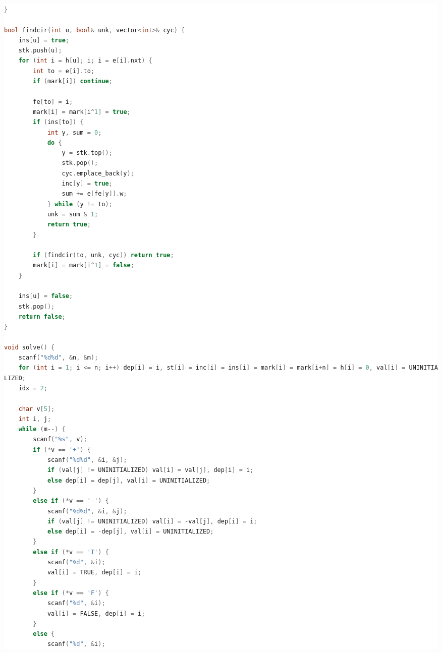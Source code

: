```cpp
}

bool findcir(int u, bool& unk, vector<int>& cyc) {
    ins[u] = true;
    stk.push(u);
    for (int i = h[u]; i; i = e[i].nxt) {
        int to = e[i].to;
        if (mark[i]) continue;

        fe[to] = i;
        mark[i] = mark[i^1] = true;
        if (ins[to]) {
            int y, sum = 0;
            do {
                y = stk.top();
                stk.pop();
                cyc.emplace_back(y);
                inc[y] = true;
                sum += e[fe[y]].w;
            } while (y != to);
            unk = sum & 1;
            return true;
        }

        if (findcir(to, unk, cyc)) return true;
        mark[i] = mark[i^1] = false;
    }

    ins[u] = false;
    stk.pop();
    return false;
}

void solve() {
    scanf("%d%d", &n, &m);
    for (int i = 1; i <= n; i++) dep[i] = i, st[i] = inc[i] = ins[i] = mark[i] = mark[i+n] = h[i] = 0, val[i] = UNINITIALIZED;
    idx = 2;

    char v[5];
    int i, j;
    while (m--) {
        scanf("%s", v);
        if (*v == '+') {
            scanf("%d%d", &i, &j);
            if (val[j] != UNINITIALIZED) val[i] = val[j], dep[i] = i;
            else dep[i] = dep[j], val[i] = UNINITIALIZED;
        }
        else if (*v == '-') {
            scanf("%d%d", &i, &j);
            if (val[j] != UNINITIALIZED) val[i] = -val[j], dep[i] = i;
            else dep[i] = -dep[j], val[i] = UNINITIALIZED;
        }
        else if (*v == 'T') {
            scanf("%d", &i);
            val[i] = TRUE, dep[i] = i;
        }
        else if (*v == 'F') {
            scanf("%d", &i);
            val[i] = FALSE, dep[i] = i;
        }
        else {
            scanf("%d", &i);
```